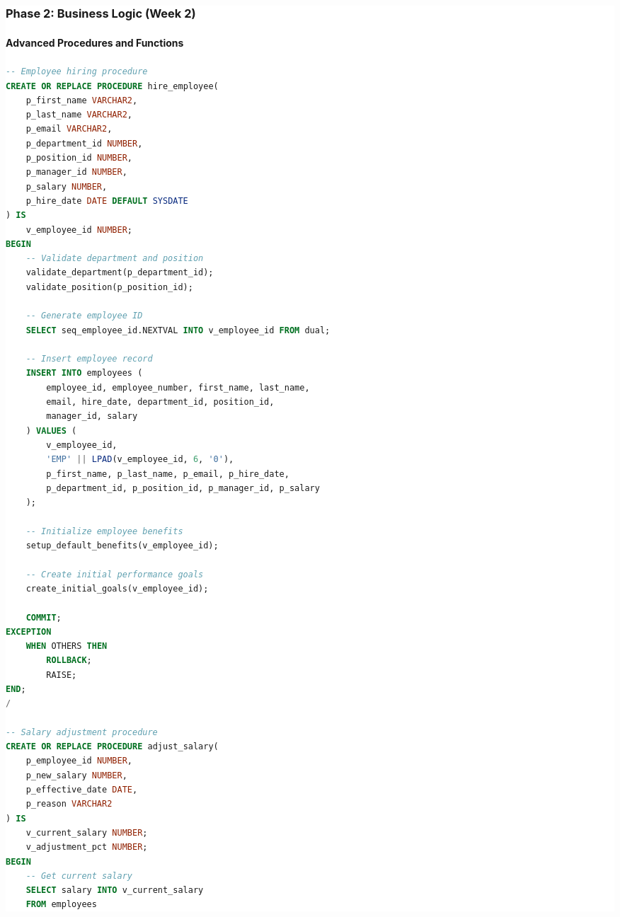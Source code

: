 ### **Phase 2: Business Logic (Week 2)**

#### **Advanced Procedures and Functions**
```sql
-- Employee hiring procedure
CREATE OR REPLACE PROCEDURE hire_employee(
    p_first_name VARCHAR2,
    p_last_name VARCHAR2,
    p_email VARCHAR2,
    p_department_id NUMBER,
    p_position_id NUMBER,
    p_manager_id NUMBER,
    p_salary NUMBER,
    p_hire_date DATE DEFAULT SYSDATE
) IS
    v_employee_id NUMBER;
BEGIN
    -- Validate department and position
    validate_department(p_department_id);
    validate_position(p_position_id);
    
    -- Generate employee ID
    SELECT seq_employee_id.NEXTVAL INTO v_employee_id FROM dual;
    
    -- Insert employee record
    INSERT INTO employees (
        employee_id, employee_number, first_name, last_name, 
        email, hire_date, department_id, position_id, 
        manager_id, salary
    ) VALUES (
        v_employee_id, 
        'EMP' || LPAD(v_employee_id, 6, '0'),
        p_first_name, p_last_name, p_email, p_hire_date,
        p_department_id, p_position_id, p_manager_id, p_salary
    );
    
    -- Initialize employee benefits
    setup_default_benefits(v_employee_id);
    
    -- Create initial performance goals
    create_initial_goals(v_employee_id);
    
    COMMIT;
EXCEPTION
    WHEN OTHERS THEN
        ROLLBACK;
        RAISE;
END;
/

-- Salary adjustment procedure
CREATE OR REPLACE PROCEDURE adjust_salary(
    p_employee_id NUMBER,
    p_new_salary NUMBER,
    p_effective_date DATE,
    p_reason VARCHAR2
) IS
    v_current_salary NUMBER;
    v_adjustment_pct NUMBER;
BEGIN
    -- Get current salary
    SELECT salary INTO v_current_salary 
    FROM employees 
```